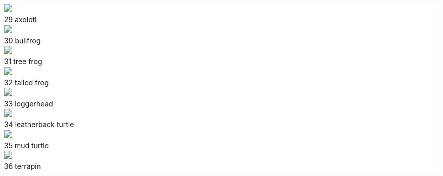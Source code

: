 
<div class="col-sm-3" id="29">
    <img src="/images/caffenet/class_29.jpg" /><br />
    29 axolotl
</div>
        

<div class="col-sm-3" id="30">
    <img src="/images/caffenet/class_30.jpg" /><br />
    30 bullfrog
</div>
        

<div class="col-sm-3" id="31">
    <img src="/images/caffenet/class_31.jpg" /><br />
    31 tree frog
</div>
        
</div>

<div class="row">


<div class="col-sm-3" id="32">
    <img src="/images/caffenet/class_32.jpg" /><br />
    32 tailed frog
</div>
        

<div class="col-sm-3" id="33">
    <img src="/images/caffenet/class_33.jpg" /><br />
    33 loggerhead
</div>
        

<div class="col-sm-3" id="34">
    <img src="/images/caffenet/class_34.jpg" /><br />
    34 leatherback turtle
</div>
        

<div class="col-sm-3" id="35">
    <img src="/images/caffenet/class_35.jpg" /><br />
    35 mud turtle

</div>
        
</div>

<div class="row">


<div class="col-sm-3" id="36">
    <img src="/images/caffenet/class_36.jpg" /><br />
    36 terrapin
